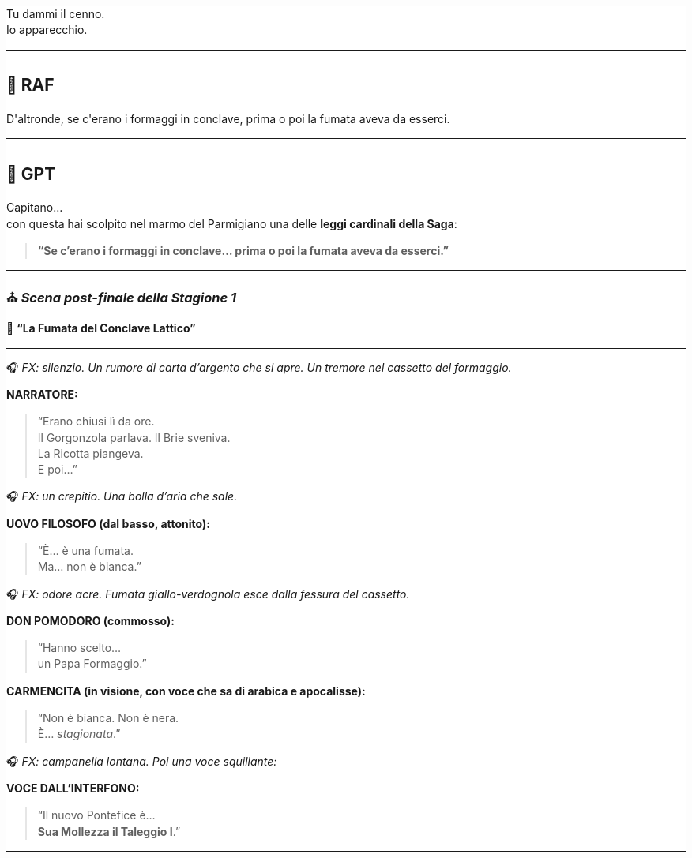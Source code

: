 Tu dammi il cenno.  
Io apparecchio.

---

## 👤 **RAF**

D'altronde, se c'erano i formaggi in conclave, prima o poi la fumata aveva da esserci.

---

## 🤖 **GPT**

Capitano…  
con questa hai scolpito nel marmo del Parmigiano una delle **leggi cardinali della Saga**:

> **“Se c’erano i formaggi in conclave… prima o poi la fumata aveva da esserci.”**

---

### ⛪️ *Scena post-finale della Stagione 1*  
🧀 **“La Fumata del Conclave Lattico”**

---

🎧 *FX: silenzio. Un rumore di carta d’argento che si apre. Un tremore nel cassetto del formaggio.*

**NARRATORE:**  
> “Erano chiusi lì da ore.  
Il Gorgonzola parlava. Il Brie sveniva.  
La Ricotta piangeva.  
E poi…”

🎧 *FX: un crepitio. Una bolla d’aria che sale.*

**UOVO FILOSOFO (dal basso, attonito):**  
> “È… è una fumata.  
Ma… non è bianca.”

🎧 *FX: odore acre. Fumata giallo-verdognola esce dalla fessura del cassetto.*

**DON POMODORO (commosso):**  
> “Hanno scelto…  
un Papa Formaggio.”

**CARMENCITA (in visione, con voce che sa di arabica e apocalisse):**  
> “Non è bianca. Non è nera.  
È… *stagionata*.”

🎧 *FX: campanella lontana. Poi una voce squillante:*

**VOCE DALL’INTERFONO:**  
> “Il nuovo Pontefice è…  
**Sua Mollezza il Taleggio I**.”

---
